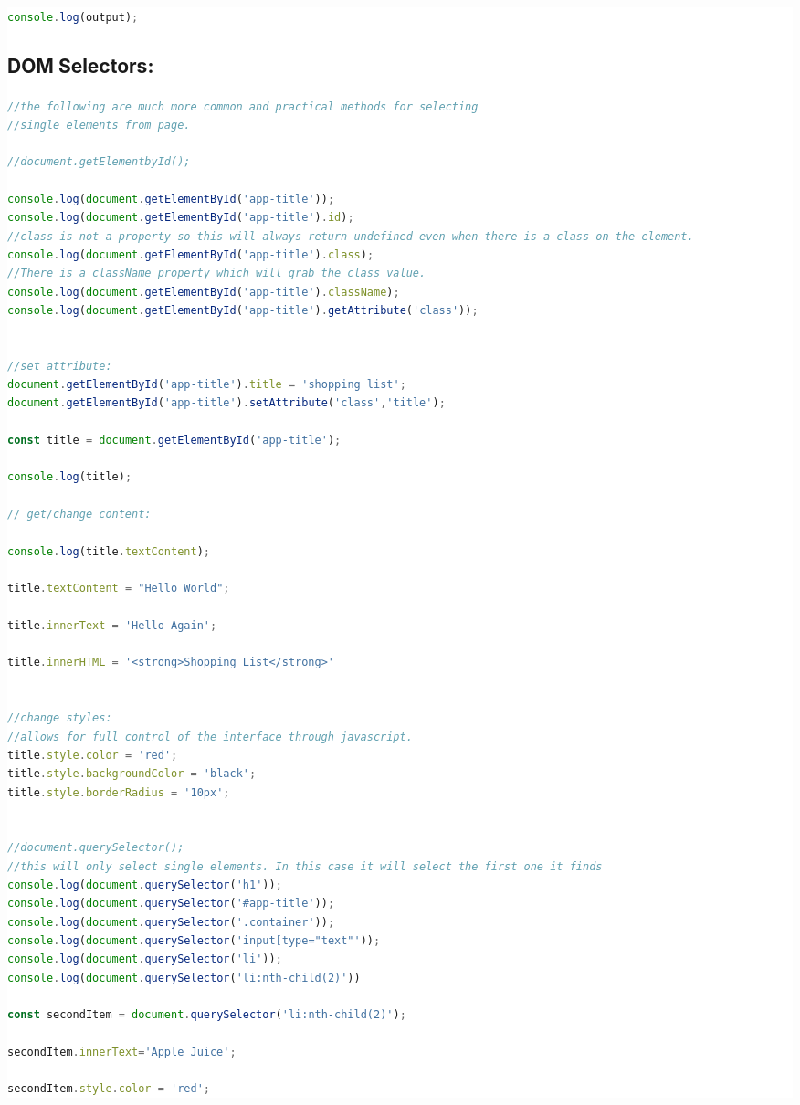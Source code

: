 ```javascript
console.log(output);
```
## DOM Selectors: 

```javascript
//the following are much more common and practical methods for selecting 
//single elements from page. 

//document.getElementbyId(); 

console.log(document.getElementById('app-title'));
console.log(document.getElementById('app-title').id); 
//class is not a property so this will always return undefined even when there is a class on the element. 
console.log(document.getElementById('app-title').class); 
//There is a className property which will grab the class value. 
console.log(document.getElementById('app-title').className); 
console.log(document.getElementById('app-title').getAttribute('class'));


//set attribute: 
document.getElementById('app-title').title = 'shopping list';
document.getElementById('app-title').setAttribute('class','title');

const title = document.getElementById('app-title');

console.log(title);

// get/change content: 

console.log(title.textContent);

title.textContent = "Hello World";

title.innerText = 'Hello Again';

title.innerHTML = '<strong>Shopping List</strong>'


//change styles: 
//allows for full control of the interface through javascript. 
title.style.color = 'red';
title.style.backgroundColor = 'black';
title.style.borderRadius = '10px';


//document.querySelector();
//this will only select single elements. In this case it will select the first one it finds
console.log(document.querySelector('h1'));
console.log(document.querySelector('#app-title'));
console.log(document.querySelector('.container'));
console.log(document.querySelector('input[type="text"'));
console.log(document.querySelector('li'));
console.log(document.querySelector('li:nth-child(2)'))

const secondItem = document.querySelector('li:nth-child(2)');

secondItem.innerText='Apple Juice';

secondItem.style.color = 'red';


```